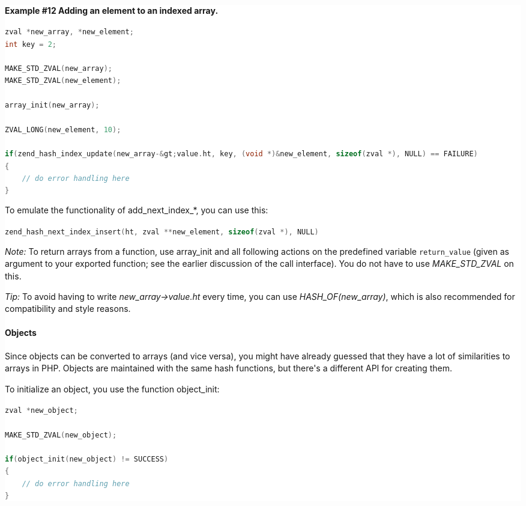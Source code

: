 **Example \#12 Adding an element to an indexed array.**

``` c
zval *new_array, *new_element;
int key = 2;

MAKE_STD_ZVAL(new_array);
MAKE_STD_ZVAL(new_element);

array_init(new_array);

ZVAL_LONG(new_element, 10);

if(zend_hash_index_update(new_array-&gt;value.ht, key, (void *)&new_element, sizeof(zval *), NULL) == FAILURE)
{
    // do error handling here
}
```

To emulate the functionality of <span
class="function">add\_next\_index\_\*</span>, you can use this:

``` c
zend_hash_next_index_insert(ht, zval **new_element, sizeof(zval *), NULL)
```

*Note:* To return arrays from a function, use <span
class="function">array\_init</span> and all following actions on the
predefined variable `return_value` (given as argument to your exported
function; see the earlier discussion of the call interface). You do not
have to use *MAKE\_STD\_ZVAL* on this.

*Tip:* To avoid having to write *new\_array-\>value.ht* every time, you
can use *HASH\_OF(new\_array)*, which is also recommended for
compatibility and style reasons.

#### Objects

Since objects can be converted to arrays (and vice versa), you might
have already guessed that they have a lot of similarities to arrays in
PHP. Objects are maintained with the same hash functions, but there's a
different API for creating them.

To initialize an object, you use the function <span
class="function">object\_init</span>:

``` c
zval *new_object;

MAKE_STD_ZVAL(new_object);

if(object_init(new_object) != SUCCESS)
{
    // do error handling here
}
```
